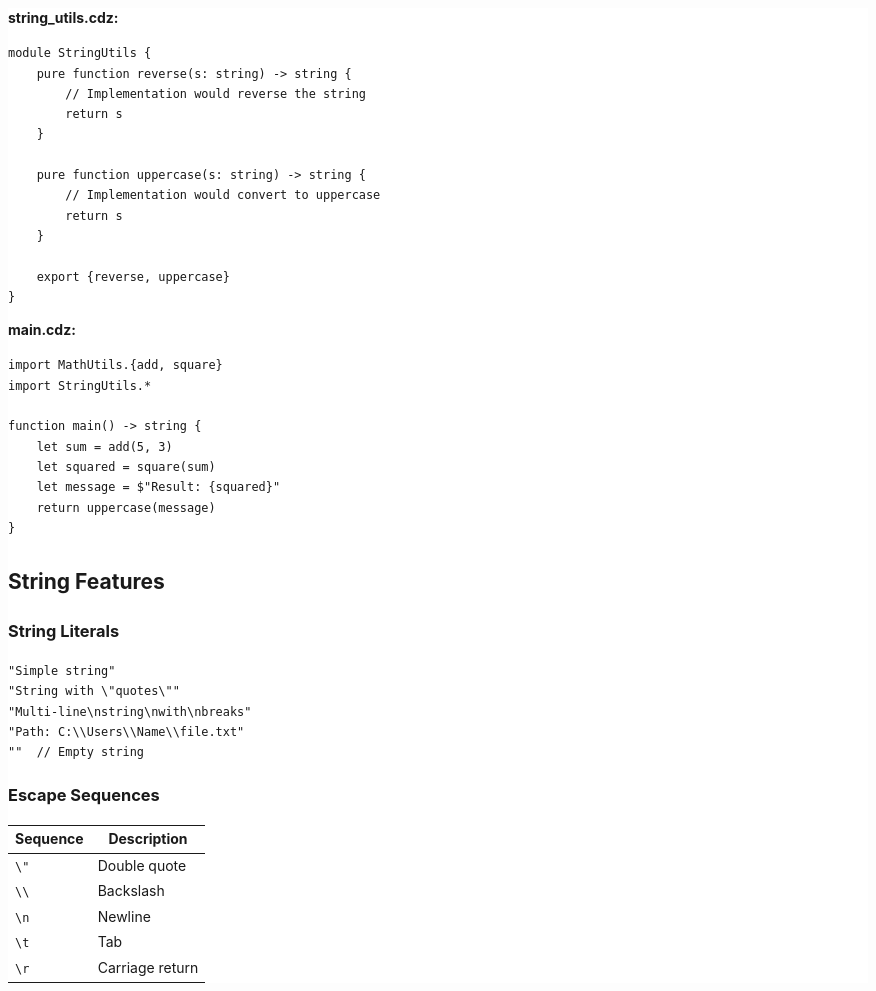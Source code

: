 **string_utils.cdz:**
```cadenza
module StringUtils {
    pure function reverse(s: string) -> string {
        // Implementation would reverse the string
        return s
    }
    
    pure function uppercase(s: string) -> string {
        // Implementation would convert to uppercase
        return s
    }
    
    export {reverse, uppercase}
}
```

**main.cdz:**
```cadenza
import MathUtils.{add, square}
import StringUtils.*

function main() -> string {
    let sum = add(5, 3)
    let squared = square(sum)
    let message = $"Result: {squared}"
    return uppercase(message)
}
```

## String Features

### String Literals

```cadenza
"Simple string"
"String with \"quotes\""
"Multi-line\nstring\nwith\nbreaks"
"Path: C:\\Users\\Name\\file.txt"
""  // Empty string
```

### Escape Sequences

| Sequence | Description |
|----------|-------------|
| `\"` | Double quote |
| `\\` | Backslash |
| `\n` | Newline |
| `\t` | Tab |
| `\r` | Carriage return |
